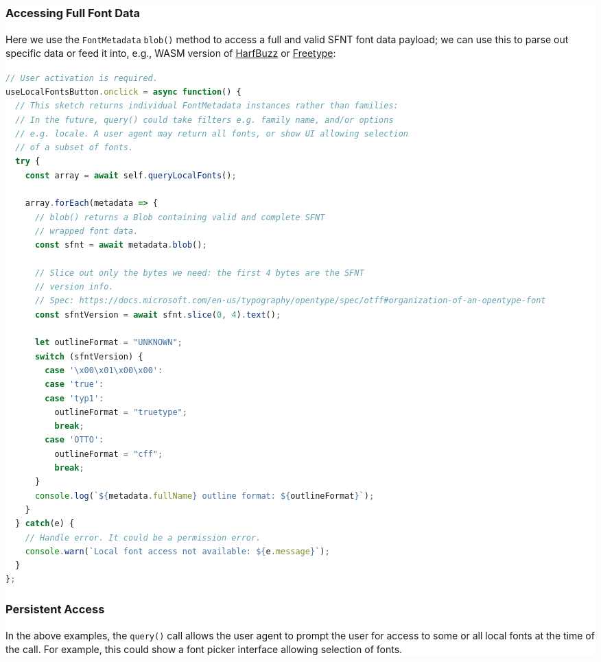 ### Accessing Full Font Data

Here we use the `FontMetadata` `blob()` method to access a full and valid SFNT font data payload; we can use this to parse out specific data or feed it into, e.g., WASM version of [HarfBuzz](https://www.freedesktop.org/wiki/Software/HarfBuzz/) or [Freetype](https://www.freetype.org/):

```js
// User activation is required.
useLocalFontsButton.onclick = async function() {
  // This sketch returns individual FontMetadata instances rather than families:
  // In the future, query() could take filters e.g. family name, and/or options
  // e.g. locale. A user agent may return all fonts, or show UI allowing selection
  // of a subset of fonts.
  try {
    const array = await self.queryLocalFonts();

    array.forEach(metadata => {
      // blob() returns a Blob containing valid and complete SFNT
      // wrapped font data.
      const sfnt = await metadata.blob();

      // Slice out only the bytes we need: the first 4 bytes are the SFNT
      // version info.
      // Spec: https://docs.microsoft.com/en-us/typography/opentype/spec/otff#organization-of-an-opentype-font
      const sfntVersion = await sfnt.slice(0, 4).text();

      let outlineFormat = "UNKNOWN";
      switch (sfntVersion) {
        case '\x00\x01\x00\x00':
        case 'true':
        case 'typ1':
          outlineFormat = "truetype";
          break;
        case 'OTTO':
          outlineFormat = "cff";
          break;
      }
      console.log(`${metadata.fullName} outline format: ${outlineFormat}`);
    }
  } catch(e) {
    // Handle error. It could be a permission error.
    console.warn(`Local font access not available: ${e.message}`);
  }
};
```

### Persistent Access

In the above examples, the `query()` call allows the user agent to prompt the user for access to some or all local fonts at the time of the call. For example, this could show a font picker interface allowing selection of fonts.
